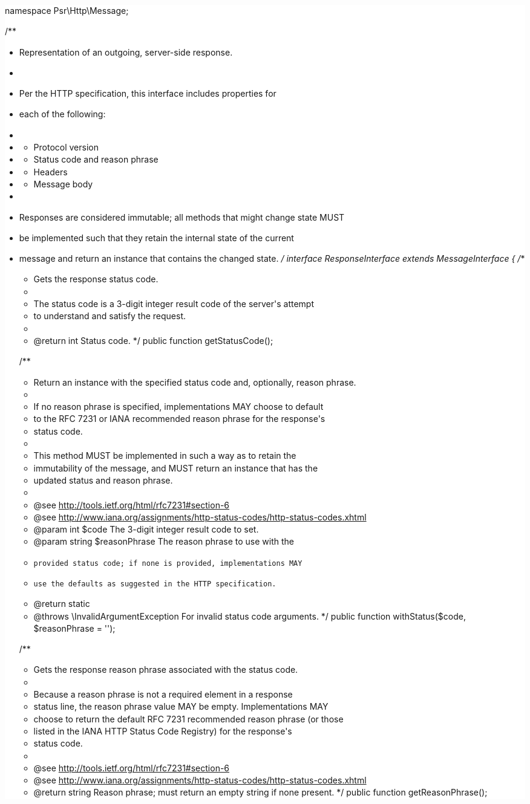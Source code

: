 namespace Psr\Http\Message;

/**
 * Representation of an outgoing, server-side response.
 *
 * Per the HTTP specification, this interface includes properties for
 * each of the following:
 *
 * - Protocol version
 * - Status code and reason phrase
 * - Headers
 * - Message body
 *
 * Responses are considered immutable; all methods that might change state MUST
 * be implemented such that they retain the internal state of the current
 * message and return an instance that contains the changed state.
 */
interface ResponseInterface extends MessageInterface
{
    /**
     * Gets the response status code.
     *
     * The status code is a 3-digit integer result code of the server's attempt
     * to understand and satisfy the request.
     *
     * @return int Status code.
     */
    public function getStatusCode();

    /**
     * Return an instance with the specified status code and, optionally, reason phrase.
     *
     * If no reason phrase is specified, implementations MAY choose to default
     * to the RFC 7231 or IANA recommended reason phrase for the response's
     * status code.
     *
     * This method MUST be implemented in such a way as to retain the
     * immutability of the message, and MUST return an instance that has the
     * updated status and reason phrase.
     *
     * @see http://tools.ietf.org/html/rfc7231#section-6
     * @see http://www.iana.org/assignments/http-status-codes/http-status-codes.xhtml
     * @param int $code The 3-digit integer result code to set.
     * @param string $reasonPhrase The reason phrase to use with the
     *     provided status code; if none is provided, implementations MAY
     *     use the defaults as suggested in the HTTP specification.
     * @return static
     * @throws \InvalidArgumentException For invalid status code arguments.
     */
    public function withStatus($code, $reasonPhrase = '');

    /**
     * Gets the response reason phrase associated with the status code.
     *
     * Because a reason phrase is not a required element in a response
     * status line, the reason phrase value MAY be empty. Implementations MAY
     * choose to return the default RFC 7231 recommended reason phrase (or those
     * listed in the IANA HTTP Status Code Registry) for the response's
     * status code.
     *
     * @see http://tools.ietf.org/html/rfc7231#section-6
     * @see http://www.iana.org/assignments/http-status-codes/http-status-codes.xhtml
     * @return string Reason phrase; must return an empty string if none present.
     */
    public function getReasonPhrase();